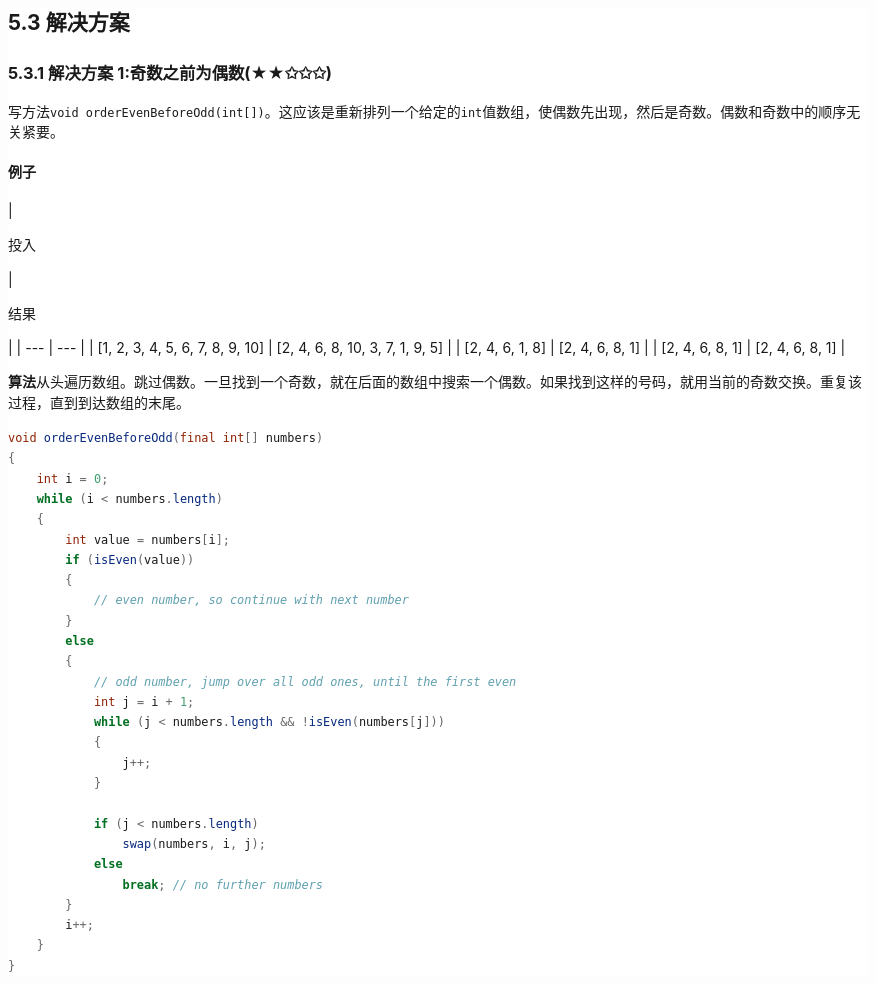 ## 5.3 解决方案

### 5.3.1 解决方案 1:奇数之前为偶数(★★✩✩✩)

写方法`void orderEvenBeforeOdd(int[])`。这应该是重新排列一个给定的`int`值数组，使偶数先出现，然后是奇数。偶数和奇数中的顺序无关紧要。

#### 例子

<colgroup><col class="tcol1 align-left"> <col class="tcol2 align-left"></colgroup> 
| 

投入

 | 

结果

 |
| --- | --- |
| [1, 2, 3, 4, 5, 6, 7, 8, 9, 10] | [2, 4, 6, 8, 10, 3, 7, 1, 9, 5] |
| [2, 4, 6, 1, 8] | [2, 4, 6, 8, 1] |
| [2, 4, 6, 8, 1] | [2, 4, 6, 8, 1] |

**算法**从头遍历数组。跳过偶数。一旦找到一个奇数，就在后面的数组中搜索一个偶数。如果找到这样的号码，就用当前的奇数交换。重复该过程，直到到达数组的末尾。

```java
void orderEvenBeforeOdd(final int[] numbers)
{
    int i = 0;
    while (i < numbers.length)
    {
        int value = numbers[i];
        if (isEven(value))
        {
            // even number, so continue with next number
        }
        else
        {
            // odd number, jump over all odd ones, until the first even
            int j = i + 1;
            while (j < numbers.length && !isEven(numbers[j]))
            {
                j++;
            }

            if (j < numbers.length)
                swap(numbers, i, j);
            else
                break; // no further numbers
        }
        i++;
    }
}

```

